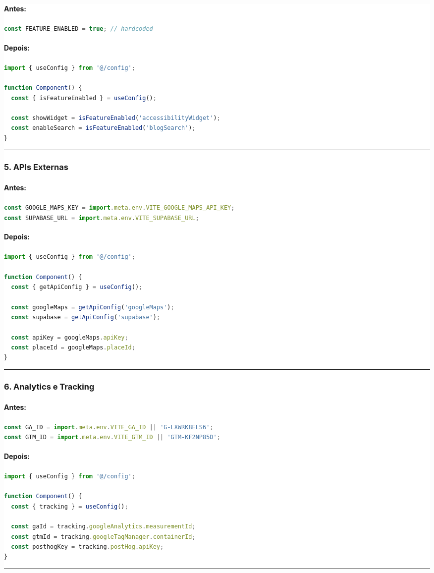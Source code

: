 #### **Antes:**
```javascript
const FEATURE_ENABLED = true; // hardcoded
```

#### **Depois:**
```javascript
import { useConfig } from '@/config';

function Component() {
  const { isFeatureEnabled } = useConfig();

  const showWidget = isFeatureEnabled('accessibilityWidget');
  const enableSearch = isFeatureEnabled('blogSearch');
}
```

---

### 5. APIs Externas

#### **Antes:**
```javascript
const GOOGLE_MAPS_KEY = import.meta.env.VITE_GOOGLE_MAPS_API_KEY;
const SUPABASE_URL = import.meta.env.VITE_SUPABASE_URL;
```

#### **Depois:**
```javascript
import { useConfig } from '@/config';

function Component() {
  const { getApiConfig } = useConfig();

  const googleMaps = getApiConfig('googleMaps');
  const supabase = getApiConfig('supabase');

  const apiKey = googleMaps.apiKey;
  const placeId = googleMaps.placeId;
}
```

---

### 6. Analytics e Tracking

#### **Antes:**
```javascript
const GA_ID = import.meta.env.VITE_GA_ID || 'G-LXWRK8ELS6';
const GTM_ID = import.meta.env.VITE_GTM_ID || 'GTM-KF2NP85D';
```

#### **Depois:**
```javascript
import { useConfig } from '@/config';

function Component() {
  const { tracking } = useConfig();

  const gaId = tracking.googleAnalytics.measurementId;
  const gtmId = tracking.googleTagManager.containerId;
  const posthogKey = tracking.postHog.apiKey;
}
```

---